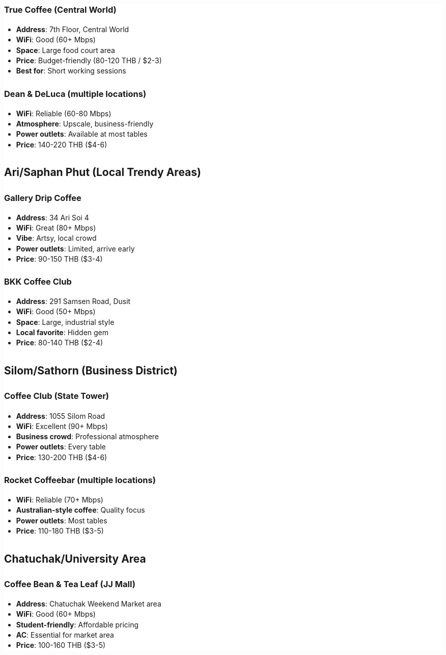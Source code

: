 ### True Coffee (Central World)
- **Address**: 7th Floor, Central World
- **WiFi**: Good (60+ Mbps)
- **Space**: Large food court area
- **Price**: Budget-friendly (80-120 THB / $2-3)
- **Best for**: Short working sessions

### Dean & DeLuca (multiple locations)
- **WiFi**: Reliable (60-80 Mbps)
- **Atmosphere**: Upscale, business-friendly
- **Power outlets**: Available at most tables
- **Price**: 140-220 THB ($4-6)

## Ari/Saphan Phut (Local Trendy Areas)

### Gallery Drip Coffee
- **Address**: 34 Ari Soi 4
- **WiFi**: Great (80+ Mbps)
- **Vibe**: Artsy, local crowd
- **Power outlets**: Limited, arrive early
- **Price**: 90-150 THB ($3-4)

### BKK Coffee Club
- **Address**: 291 Samsen Road, Dusit
- **WiFi**: Good (50+ Mbps)
- **Space**: Large, industrial style
- **Local favorite**: Hidden gem
- **Price**: 80-140 THB ($2-4)

## Silom/Sathorn (Business District)

### Coffee Club (State Tower)
- **Address**: 1055 Silom Road
- **WiFi**: Excellent (90+ Mbps)
- **Business crowd**: Professional atmosphere
- **Power outlets**: Every table
- **Price**: 130-200 THB ($4-6)

### Rocket Coffeebar (multiple locations)
- **WiFi**: Reliable (70+ Mbps)
- **Australian-style coffee**: Quality focus
- **Power outlets**: Most tables
- **Price**: 110-180 THB ($3-5)

## Chatuchak/University Area

### Coffee Bean & Tea Leaf (JJ Mall)
- **Address**: Chatuchak Weekend Market area
- **WiFi**: Good (60+ Mbps)
- **Student-friendly**: Affordable pricing
- **AC**: Essential for market area
- **Price**: 100-160 THB ($3-5)
